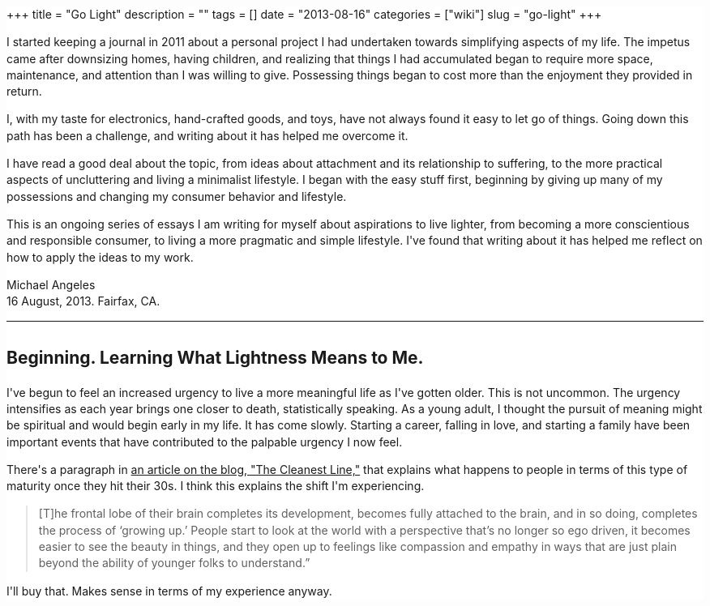 +++
title = "Go Light"
description = ""
tags = []
date = "2013-08-16"
categories = ["wiki"]
slug = "go-light"
+++



<div class="book-body">
<p>I started keeping a journal in 2011 about a personal project I had undertaken towards simplifying aspects of my life. The impetus came after downsizing homes, having children, and realizing that things I had accumulated began to require more space, maintenance, and attention than I was willing to give. Possessing things began to cost more than the enjoyment they provided in return.</p>

<p>I, with my taste for electronics, hand-crafted goods, and toys, have not always found it easy to let go of things. Going down this path has been a challenge, and writing about it has helped me overcome it.</p>

<p>I have read a good deal about the topic, from ideas about attachment and its relationship to suffering, to the more practical aspects of uncluttering and living a minimalist lifestyle. I began with the easy stuff first, beginning by giving up many of my possessions and changing my consumer behavior and lifestyle.</p>

<p>This is an ongoing series of essays I am writing for myself about aspirations to live lighter, from becoming a more conscientious and responsible consumer, to living a more pragmatic and simple lifestyle. I've found that writing about it has helped me reflect on how to apply the ideas to my work.</p>

<p>Michael Angeles<br />
16 August, 2013. Fairfax, CA.</p>

<p><hr></p>

<p><h2>Beginning. Learning What Lightness Means to Me.</h2></p>

<p>I've begun to feel an increased urgency to live a more meaningful life as I've gotten older. This is not uncommon. The urgency intensifies as each year brings one closer to death, statistically speaking. As a young adult, I thought the pursuit of meaning might be spiritual and would begin early in my life. It has come slowly. Starting a career, falling in love, and starting a family have been important events that have contributed to the palpable urgency I now feel.</p>

<p>There's a paragraph in <a href="http://www.thecleanestline.com/2011/05/big-boy-and-the-pink-tape-route-.html">an article on the blog, &quot;The Cleanest Line,&quot;</a> that explains  what happens to people in terms of this type of maturity once they hit their 30s. I think this explains the shift I'm experiencing.</p>

<p><blockquote>[T]he frontal lobe of their brain completes its development, becomes fully attached to the brain, and in so doing, completes the process of ‘growing up.’ People start to look at the world with a perspective that’s no longer so ego driven, it becomes easier to see the beauty in things, and they open up to feelings like compassion and empathy in ways that are just plain beyond the ability of younger folks to understand.”</blockquote></p>

<p>I'll buy that. Makes sense in terms of my experience anyway.</p>
